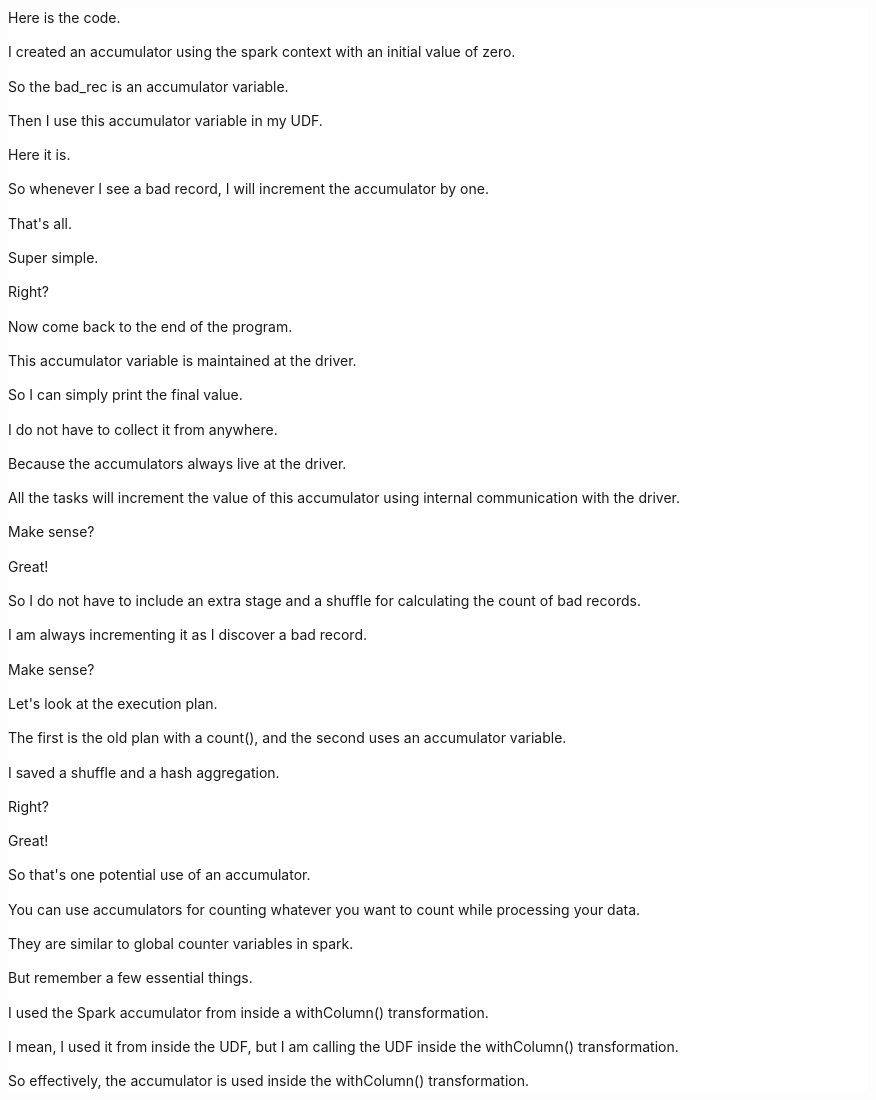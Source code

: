 Here is the code.

I created an accumulator using the spark context with an initial value of zero.

So the bad_rec is an accumulator variable.

Then I use this accumulator variable in my UDF.

Here it is.

So whenever I see a bad record, I will increment the accumulator by one.

That's all.

Super simple.

Right?

Now come back to the end of the program.

This accumulator variable is maintained at the driver.

So I can simply print the final value.

I do not have to collect it from anywhere.

Because the accumulators always live at the driver.

All the tasks will increment the value of this accumulator using internal communication with the driver.

Make sense?

Great!

So I do not have to include an extra stage and a shuffle for calculating the count of bad records.

I am always incrementing it as I discover a bad record.

Make sense?

Let's look at the execution plan.

The first is the old plan with a count(), and the second uses an accumulator variable.

I saved a shuffle and a hash aggregation.

Right?

Great!

So that's one potential use of an accumulator.

You can use accumulators for counting whatever you want to count while processing your data.

They are similar to global counter variables in spark.

But remember a few essential things.

I used the Spark accumulator from inside a withColumn() transformation.

I mean, I used it from inside the UDF, but I am calling the UDF inside the withColumn() transformation.

So effectively, the accumulator is used inside the withColumn() transformation.
